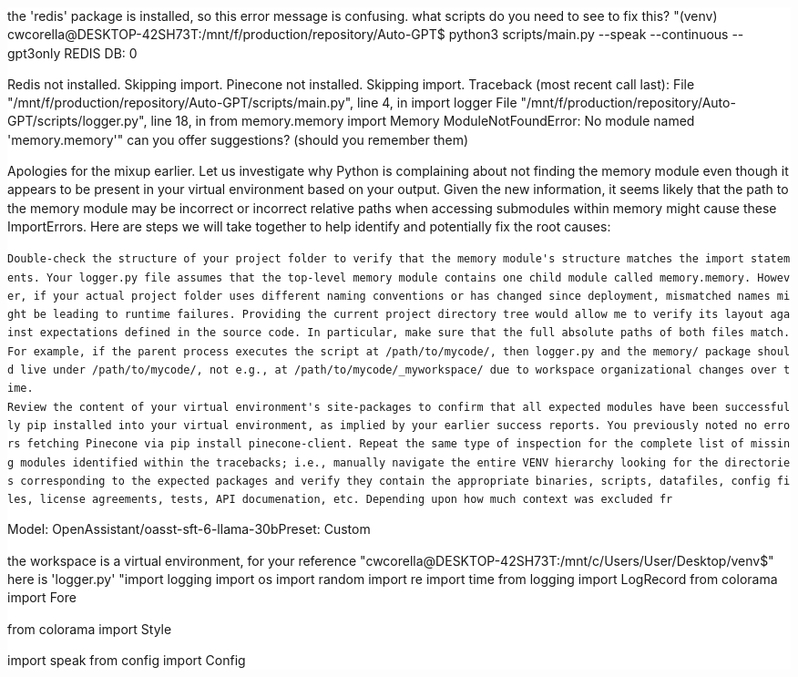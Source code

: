 the 'redis' package is installed, so this error message is confusing. what scripts do you need to see to fix this? "(venv) cwcorella@DESKTOP-42SH73T:/mnt/f/production/repository/Auto-GPT$ python3 scripts/main.py --speak --continuous --gpt3only
REDIS DB: 0

Redis not installed. Skipping import.
Pinecone not installed. Skipping import.
Traceback (most recent call last):
File "/mnt/f/production/repository/Auto-GPT/scripts/main.py", line 4, in <module>
import logger
File "/mnt/f/production/repository/Auto-GPT/scripts/logger.py", line 18, in <module>
from memory.memory import Memory
ModuleNotFoundError: No module named 'memory.memory'" can you offer suggestions? (should you remember them)

Apologies for the mixup earlier. Let us investigate why Python is complaining about not finding the memory module even though it appears to be present in your virtual environment based on your output. Given the new information, it seems likely that the path to the memory module may be incorrect or incorrect relative paths when accessing submodules within memory might cause these ImportErrors. Here are steps we will take together to help identify and potentially fix the root causes:

	Double-check the structure of your project folder to verify that the memory module's structure matches the import statements. Your logger.py file assumes that the top-level memory module contains one child module called memory.memory. However, if your actual project folder uses different naming conventions or has changed since deployment, mismatched names might be leading to runtime failures. Providing the current project directory tree would allow me to verify its layout against expectations defined in the source code. In particular, make sure that the full absolute paths of both files match. For example, if the parent process executes the script at /path/to/mycode/, then logger.py and the memory/ package should live under /path/to/mycode/, not e.g., at /path/to/mycode/_myworkspace/ due to workspace organizational changes over time.
	Review the content of your virtual environment's site-packages to confirm that all expected modules have been successfully pip installed into your virtual environment, as implied by your earlier success reports. You previously noted no errors fetching Pinecone via pip install pinecone-client. Repeat the same type of inspection for the complete list of missing modules identified within the tracebacks; i.e., manually navigate the entire VENV hierarchy looking for the directories corresponding to the expected packages and verify they contain the appropriate binaries, scripts, datafiles, config files, license agreements, tests, API documenation, etc. Depending upon how much context was excluded fr

Model: OpenAssistant/oasst-sft-6-llama-30bPreset: Custom

the workspace is a virtual environment, for your reference "cwcorella@DESKTOP-42SH73T:/mnt/c/Users/User/Desktop/venv$" here is 'logger.py' "import logging
import os
import random
import re
import time
from logging import LogRecord
from colorama import Fore

from colorama import Style

import speak
from config import Config
